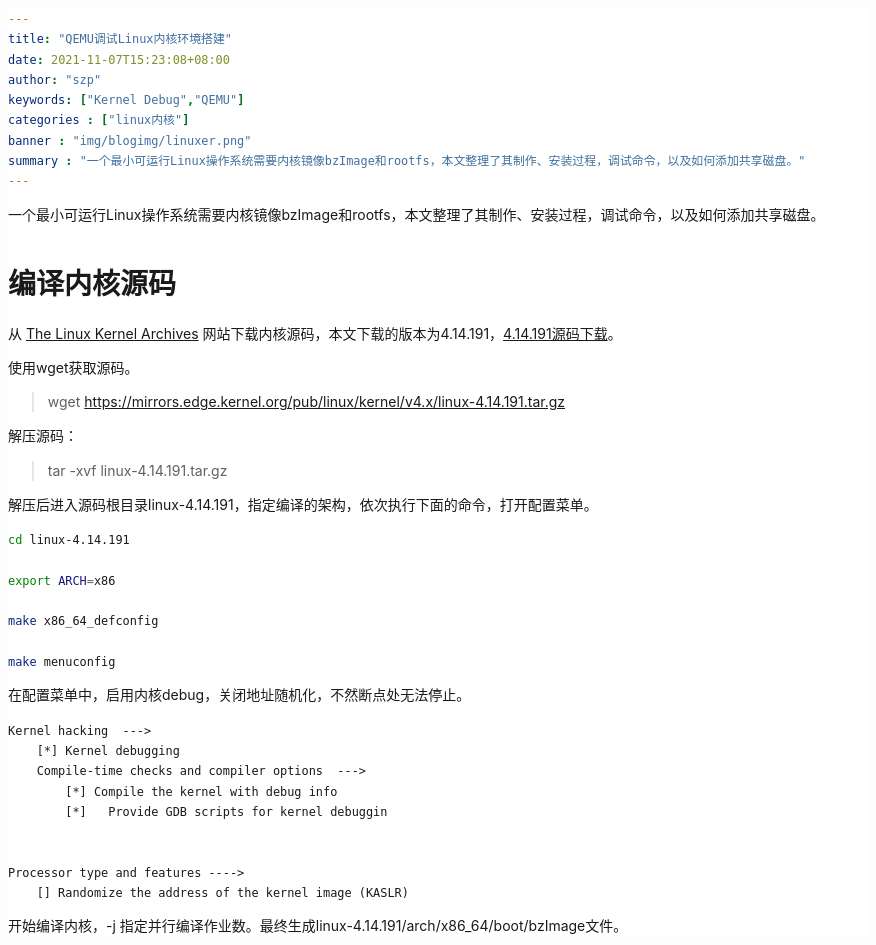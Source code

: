 ```yaml
---
title: "QEMU调试Linux内核环境搭建"
date: 2021-11-07T15:23:08+08:00
author: "szp"
keywords: ["Kernel Debug","QEMU"]
categories : ["linux内核"]
banner : "img/blogimg/linuxer.png"
summary : "一个最小可运行Linux操作系统需要内核镜像bzImage和rootfs，本文整理了其制作、安装过程，调试命令，以及如何添加共享磁盘。"
---
```


一个最小可运行Linux操作系统需要内核镜像bzImage和rootfs，本文整理了其制作、安装过程，调试命令，以及如何添加共享磁盘。

# 编译内核源码

从 [The Linux Kernel Archives](https://www.kernel.org/)   网站下载内核源码，本文下载的版本为4.14.191，[4.14.191源码下载](https://mirrors.edge.kernel.org/pub/linux/kernel/v4.x/linux-4.14.191.tar.gz)。

使用wget获取源码。

> wget  https://mirrors.edge.kernel.org/pub/linux/kernel/v4.x/linux-4.14.191.tar.gz


解压源码：

> tar -xvf linux-4.14.191.tar.gz 

解压后进入源码根目录linux-4.14.191，指定编译的架构，依次执行下面的命令，打开配置菜单。

```bash
cd linux-4.14.191

export ARCH=x86

make x86_64_defconfig

make menuconfig

```
在配置菜单中，启用内核debug，关闭地址随机化，不然断点处无法停止。

```
Kernel hacking  ---> 
    [*] Kernel debugging
    Compile-time checks and compiler options  --->
        [*] Compile the kernel with debug info
        [*]   Provide GDB scripts for kernel debuggin


Processor type and features ---->
    [] Randomize the address of the kernel image (KASLR)
```
开始编译内核，-j 指定并行编译作业数。最终生成linux-4.14.191/arch/x86_64/boot/bzImage文件。
